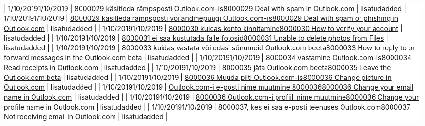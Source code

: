 | <span data-ttu-id="9d66e-468">1/10/2019</span><span class="sxs-lookup"><span data-stu-id="9d66e-468">1/10/2019</span></span> | [<span data-ttu-id="9d66e-469">8000029 käsitleda rämpsposti Outlook.com-is</span><span class="sxs-lookup"><span data-stu-id="9d66e-469">8000029 Deal with spam in Outlook.com</span></span>](/AlchemyInsights/8000029-deal-with-spam-in-outlook-com) | <span data-ttu-id="9d66e-470">lisatud</span><span class="sxs-lookup"><span data-stu-id="9d66e-470">added</span></span> |
| <span data-ttu-id="9d66e-471">1/10/2019</span><span class="sxs-lookup"><span data-stu-id="9d66e-471">1/10/2019</span></span> | [<span data-ttu-id="9d66e-472">8000029 käsitleda rämpsposti või andmepüügi Outlook.com-is</span><span class="sxs-lookup"><span data-stu-id="9d66e-472">8000029 Deal with spam or phishing in Outlook.com</span></span>](/AlchemyInsights/8000029-deal-with-spam-or-phishing-in-outlook-com) | <span data-ttu-id="9d66e-473">lisatud</span><span class="sxs-lookup"><span data-stu-id="9d66e-473">added</span></span> |
| <span data-ttu-id="9d66e-474">1/10/2019</span><span class="sxs-lookup"><span data-stu-id="9d66e-474">1/10/2019</span></span> | [<span data-ttu-id="9d66e-475">8000030 kuidas konto kinnitamine</span><span class="sxs-lookup"><span data-stu-id="9d66e-475">8000030 How to verify your account</span></span>](/AlchemyInsights/8000030-how-to-verify-your-account) | <span data-ttu-id="9d66e-476">lisatud</span><span class="sxs-lookup"><span data-stu-id="9d66e-476">added</span></span> |
| <span data-ttu-id="9d66e-477">1/10/2019</span><span class="sxs-lookup"><span data-stu-id="9d66e-477">1/10/2019</span></span> | [<span data-ttu-id="9d66e-478">8000031 ei saa kustutada faile fotosid</span><span class="sxs-lookup"><span data-stu-id="9d66e-478">8000031 Unable to delete photos from Files</span></span>](/AlchemyInsights/8000031-unable-to-delete-photos-from-files) | <span data-ttu-id="9d66e-479">lisatud</span><span class="sxs-lookup"><span data-stu-id="9d66e-479">added</span></span> |
| <span data-ttu-id="9d66e-480">1/10/2019</span><span class="sxs-lookup"><span data-stu-id="9d66e-480">1/10/2019</span></span> | [<span data-ttu-id="9d66e-481">8000033 kuidas vastata või edasi sõnumeid Outlook.com beeta</span><span class="sxs-lookup"><span data-stu-id="9d66e-481">8000033 How to reply to or forward messages in the Outlook.com beta</span></span>](/AlchemyInsights/8000033-how-to-reply-to-or-forward-messages-in-the-outlook-com-beta) | <span data-ttu-id="9d66e-482">lisatud</span><span class="sxs-lookup"><span data-stu-id="9d66e-482">added</span></span> |
| <span data-ttu-id="9d66e-483">1/10/2019</span><span class="sxs-lookup"><span data-stu-id="9d66e-483">1/10/2019</span></span> | [<span data-ttu-id="9d66e-484">8000034 vastamine Outlook.com-is</span><span class="sxs-lookup"><span data-stu-id="9d66e-484">8000034 Read receipts in Outlook.com</span></span>](/AlchemyInsights/8000034-read-receipts-in-outlook-com) | <span data-ttu-id="9d66e-485">lisatud</span><span class="sxs-lookup"><span data-stu-id="9d66e-485">added</span></span> |
| <span data-ttu-id="9d66e-486">1/10/2019</span><span class="sxs-lookup"><span data-stu-id="9d66e-486">1/10/2019</span></span> | [<span data-ttu-id="9d66e-487">8000035 jäta Outlook.com beeta</span><span class="sxs-lookup"><span data-stu-id="9d66e-487">8000035 Leave the Outlook.com beta</span></span>](/AlchemyInsights/8000035-leave-the-outlook-com-beta) | <span data-ttu-id="9d66e-488">lisatud</span><span class="sxs-lookup"><span data-stu-id="9d66e-488">added</span></span> |
| <span data-ttu-id="9d66e-489">1/10/2019</span><span class="sxs-lookup"><span data-stu-id="9d66e-489">1/10/2019</span></span> | [<span data-ttu-id="9d66e-490">8000036 Muuda pilti Outlook.com-is</span><span class="sxs-lookup"><span data-stu-id="9d66e-490">8000036 Change picture in Outlook.com</span></span>](/AlchemyInsights/8000036-change-picture-in-outlook-com) | <span data-ttu-id="9d66e-491">lisatud</span><span class="sxs-lookup"><span data-stu-id="9d66e-491">added</span></span> |
| <span data-ttu-id="9d66e-492">1/10/2019</span><span class="sxs-lookup"><span data-stu-id="9d66e-492">1/10/2019</span></span> | [<span data-ttu-id="9d66e-493">Outlook.com-i e-posti nime muutmine 8000036</span><span class="sxs-lookup"><span data-stu-id="9d66e-493">8000036 Change your email name in Outlook.com</span></span>](/AlchemyInsights/8000036-change-your-email-name-in-outlook-com) | <span data-ttu-id="9d66e-494">lisatud</span><span class="sxs-lookup"><span data-stu-id="9d66e-494">added</span></span> |
| <span data-ttu-id="9d66e-495">1/10/2019</span><span class="sxs-lookup"><span data-stu-id="9d66e-495">1/10/2019</span></span> | [<span data-ttu-id="9d66e-496">8000036 Outlook.com-i profiili nime muutmine</span><span class="sxs-lookup"><span data-stu-id="9d66e-496">8000036 Change your profile name in Outlook.com</span></span>](/AlchemyInsights/8000036-change-your-profile-name-in-outlook-com) | <span data-ttu-id="9d66e-497">lisatud</span><span class="sxs-lookup"><span data-stu-id="9d66e-497">added</span></span> |
| <span data-ttu-id="9d66e-498">1/10/2019</span><span class="sxs-lookup"><span data-stu-id="9d66e-498">1/10/2019</span></span> | [<span data-ttu-id="9d66e-499">8000037, kes ei saa e-posti teenuses Outlook.com</span><span class="sxs-lookup"><span data-stu-id="9d66e-499">8000037 Not receiving email in Outlook.com</span></span>](/AlchemyInsights/8000037-not-receiving-email-in-outlook-com) | <span data-ttu-id="9d66e-500">lisatud</span><span class="sxs-lookup"><span data-stu-id="9d66e-500">added</span></span> |